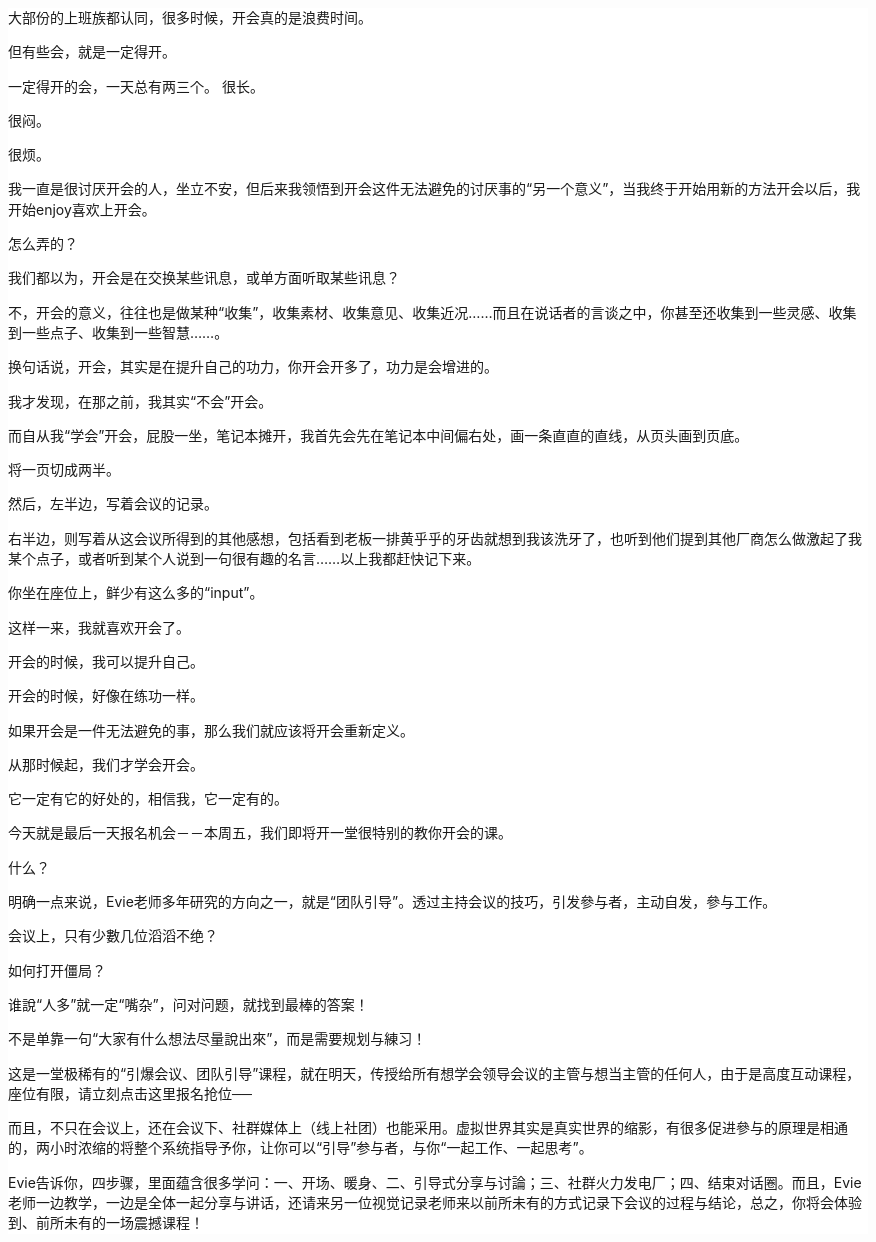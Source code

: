 大部份的上班族都认同，很多时候，开会真的是浪费时间。

但有些会，就是一定得开。

一定得开的会，一天总有两三个。 很长。

很闷。

很烦。

我一直是很讨厌开会的人，坐立不安，但后来我领悟到开会这件无法避免的讨厌事的“另一个意义”，当我终于开始用新的方法开会以后，我开始enjoy喜欢上开会。

怎么弄的？

我们都以为，开会是在交换某些讯息，或单方面听取某些讯息？

不，开会的意义，往往也是做某种“收集”，收集素材、收集意见、收集近况……而且在说话者的言谈之中，你甚至还收集到一些灵感、收集到一些点子、收集到一些智慧……。

换句话说，开会，其实是在提升自己的功力，你开会开多了，功力是会增进的。

我才发现，在那之前，我其实“不会”开会。

而自从我“学会”开会，屁股一坐，笔记本摊开，我首先会先在笔记本中间偏右处，画一条直直的直线，从页头画到页底。

将一页切成两半。

然后，左半边，写着会议的记录。

右半边，则写着从这会议所得到的其他感想，包括看到老板一排黄乎乎的牙齿就想到我该洗牙了，也听到他们提到其他厂商怎么做激起了我某个点子，或者听到某个人说到一句很有趣的名言……以上我都赶快记下来。

你坐在座位上，鲜少有这么多的“input”。

这样一来，我就喜欢开会了。

开会的时候，我可以提升自己。

开会的时候，好像在练功一样。

如果开会是一件无法避免的事，那么我们就应该将开会重新定义。

从那时候起，我们才学会开会。

它一定有它的好处的，相信我，它一定有的。

今天就是最后一天报名机会－－本周五，我们即将开一堂很特别的教你开会的课。

什么？

明确一点来说，Evie老师多年研究的方向之一，就是“团队引导”。透过主持会议的技巧，引发參与者，主动自发，參与工作。

会议上，只有少數几位滔滔不绝？

如何打开僵局？

谁說“人多”就一定“嘴杂”，问对问题，就找到最棒的答案！

不是单靠一句“大家有什么想法尽量說出來”，而是需要规划与練习！

这是一堂极稀有的“引爆会议、团队引导”课程，就在明天，传授给所有想学会领导会议的主管与想当主管的任何人，由于是高度互动课程，座位有限，请立刻点击这里报名抢位──

而且，不只在会议上，还在会议下、社群媒体上（线上社团）也能采用。虚拟世界其实是真实世界的缩影，有很多促进參与的原理是相通的，两小时浓缩的将整个系统指导予你，让你可以“引导”参与者，与你“一起工作、一起思考”。

Evie告诉你，四步骤，里面蕴含很多学问：一、开场、暖身、二、引导式分享与讨論；三、社群火力发电厂；四、结束对话圈。而且，Evie老师一边教学，一边是全体一起分享与讲话，还请来另一位视觉记录老师来以前所未有的方式记录下会议的过程与结论，总之，你将会体验到、前所未有的一场震撼课程！
